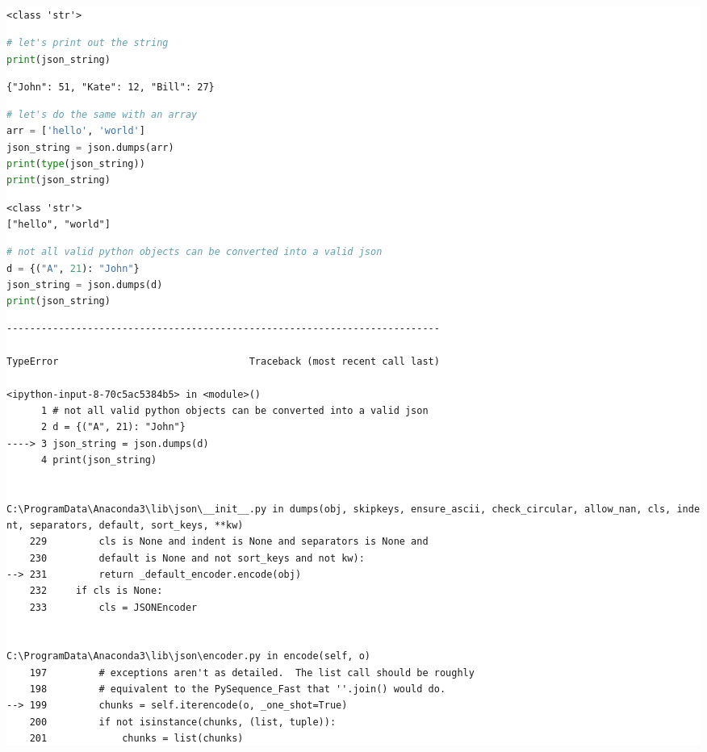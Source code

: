     <class 'str'>
    


```python
# let's print out the string
print(json_string)
```

    {"John": 51, "Kate": 12, "Bill": 27}
    


```python
# let's do the same with an array
arr = ['hello', 'world']
json_string = json.dumps(arr)
print(type(json_string)) 
print(json_string)
```

    <class 'str'>
    ["hello", "world"]
    


```python
# not all valid python objects can be converted into a valid json 
d = {("A", 21): "John"}
json_string = json.dumps(d)
print(json_string)
```


    ---------------------------------------------------------------------------

    TypeError                                 Traceback (most recent call last)

    <ipython-input-8-70c5ac5384b5> in <module>()
          1 # not all valid python objects can be converted into a valid json
          2 d = {("A", 21): "John"}
    ----> 3 json_string = json.dumps(d)
          4 print(json_string)
    

    C:\ProgramData\Anaconda3\lib\json\__init__.py in dumps(obj, skipkeys, ensure_ascii, check_circular, allow_nan, cls, indent, separators, default, sort_keys, **kw)
        229         cls is None and indent is None and separators is None and
        230         default is None and not sort_keys and not kw):
    --> 231         return _default_encoder.encode(obj)
        232     if cls is None:
        233         cls = JSONEncoder
    

    C:\ProgramData\Anaconda3\lib\json\encoder.py in encode(self, o)
        197         # exceptions aren't as detailed.  The list call should be roughly
        198         # equivalent to the PySequence_Fast that ''.join() would do.
    --> 199         chunks = self.iterencode(o, _one_shot=True)
        200         if not isinstance(chunks, (list, tuple)):
        201             chunks = list(chunks)
    